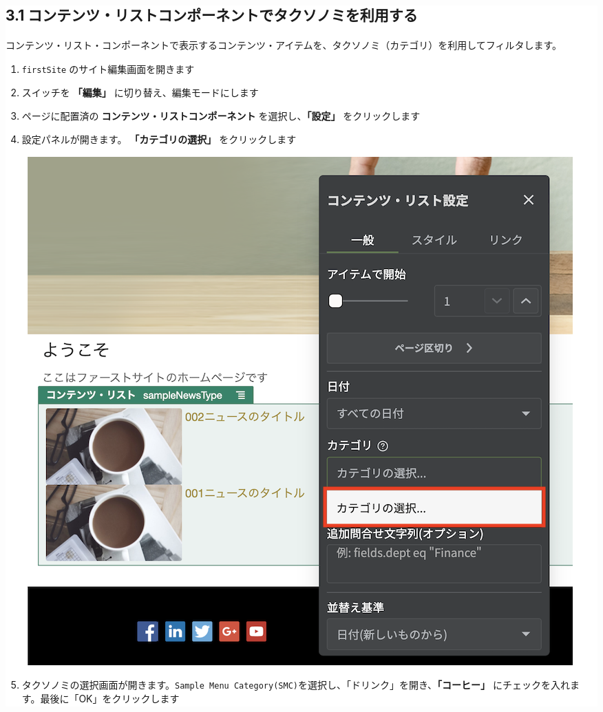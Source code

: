 
## 3.1 コンテンツ・リストコンポーネントでタクソノミを利用する

コンテンツ・リスト・コンポーネントで表示するコンテンツ・アイテムを、タクソノミ（カテゴリ）を利用してフィルタします。

1. `firstSite` のサイト編集画面を開きます

1. スイッチを **「編集」** に切り替え、編集モードにします

1. ページに配置済の **コンテンツ・リストコンポーネント** を選択し、**「設定」** をクリックします

1. 設定パネルが開きます。 **「カテゴリの選択」** をクリックします

    ![画像](022.png)

1. タクソノミの選択画面が開きます。`Sample Menu Category(SMC)`を選択し、「ドリンク」を開き、**「コーヒー」** にチェックを入れます。最後に「OK」をクリックします
